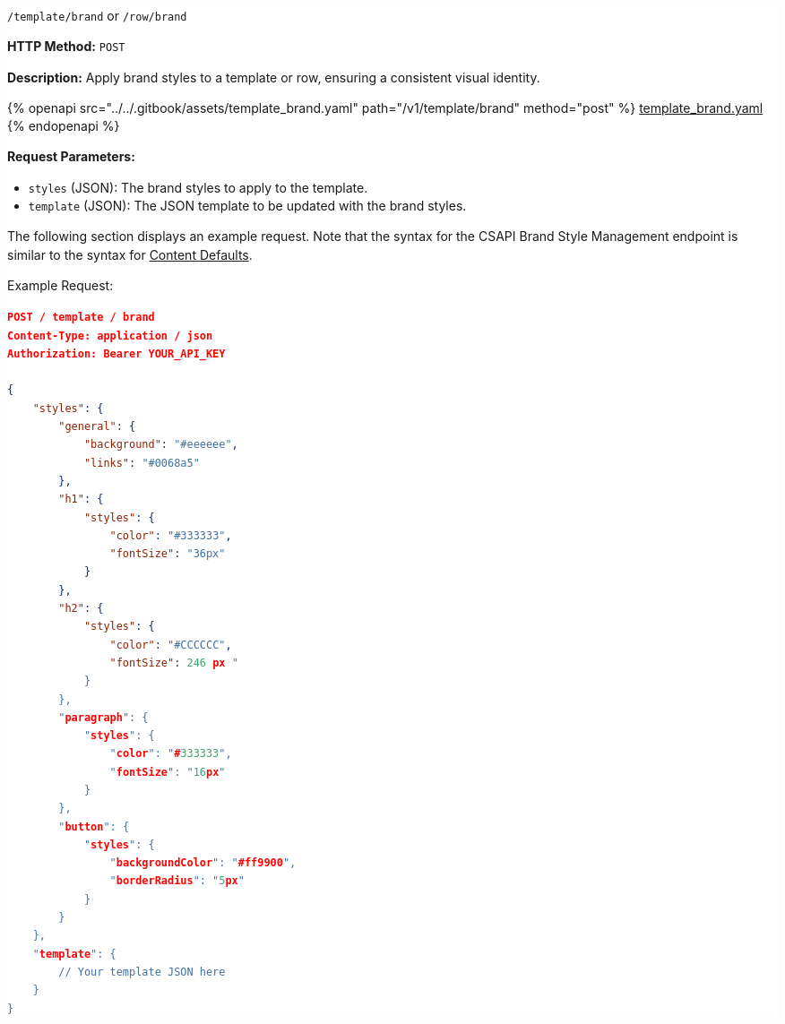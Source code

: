 `/template/brand` or `/row/brand`

**HTTP Method:** `POST`

**Description:** Apply brand styles to a template or row, ensuring a consistent visual identity.

{% openapi src="../../.gitbook/assets/template_brand.yaml" path="/v1/template/brand" method="post" %}
[template_brand.yaml](../../.gitbook/assets/template_brand.yaml)
{% endopenapi %}

**Request Parameters:**

* `styles` (JSON): The brand styles to apply to the template.
* `template` (JSON): The JSON template to be updated with the brand styles.

The following section displays an example request. Note that the syntax for the CSAPI Brand Style Management endpoint is similar to the syntax for [Content Defaults](../../other-customizations/appearance/content-defaults.md).

Example Request:

```json
POST / template / brand
Content-Type: application / json
Authorization: Bearer YOUR_API_KEY 

{
    "styles": {
        "general": {
            "background": "#eeeeee",
            "links": "#0068a5"
        },
        "h1": {
            "styles": {
                "color": "#333333",
                "fontSize": "36px"
            }
        },
        "h2": {
            "styles": {
                "color": "#CCCCCC",
                "fontSize": 246 px "
            }
        },
        "paragraph": {
            "styles": {
                "color": "#333333",
                "fontSize": "16px"
            }
        },
        "button": {
            "styles": {
                "backgroundColor": "#ff9900",
                "borderRadius": "5px"
            }
        }
    },
    "template": {
        // Your template JSON here
    }
}
```
